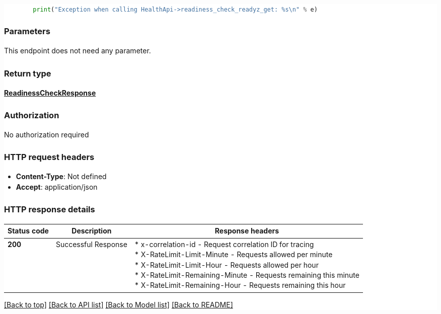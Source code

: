 ```python
        print("Exception when calling HealthApi->readiness_check_readyz_get: %s\n" % e)
```



### Parameters

This endpoint does not need any parameter.

### Return type

[**ReadinessCheckResponse**](ReadinessCheckResponse.md)

### Authorization

No authorization required

### HTTP request headers

 - **Content-Type**: Not defined
 - **Accept**: application/json

### HTTP response details

| Status code | Description | Response headers |
|-------------|-------------|------------------|
**200** | Successful Response |  * x-correlation-id - Request correlation ID for tracing <br>  * X-RateLimit-Limit-Minute - Requests allowed per minute <br>  * X-RateLimit-Limit-Hour - Requests allowed per hour <br>  * X-RateLimit-Remaining-Minute - Requests remaining this minute <br>  * X-RateLimit-Remaining-Hour - Requests remaining this hour <br>  |

[[Back to top]](#) [[Back to API list]](../README.md#documentation-for-api-endpoints) [[Back to Model list]](../README.md#documentation-for-models) [[Back to README]](../README.md)

